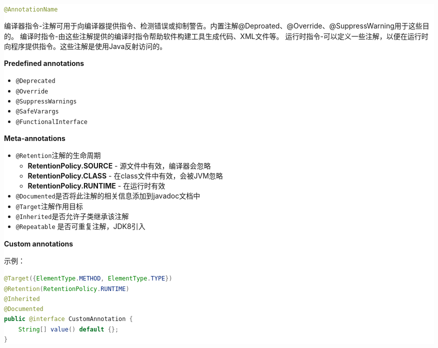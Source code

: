 ```java
@AnnotationName
```

编译器指令-注解可用于向编译器提供指令、检测错误或抑制警告。内置注解@Deproated、@Override、@SuppressWarning用于这些目的。
编译时指令-由这些注解提供的编译时指令帮助软件构建工具生成代码、XML文件等。
运行时指令-可以定义一些注解，以便在运行时向程序提供指令。这些注解是使用Java反射访问的。

**Predefined annotations**

- `@Deprecated`
- `@Override`
- `@SuppressWarnings`
- `@SafeVarargs`
- `@FunctionalInterface`

**Meta-annotations**

- `@Retention`注解的生命周期
  - **RetentionPolicy.SOURCE** - 源文件中有效，编译器会忽略
  - **RetentionPolicy.CLASS** - 在class文件中有效，会被JVM忽略
  - **RetentionPolicy.RUNTIME** - 在运行时有效
- `@Documented`是否将此注解的相关信息添加到javadoc文档中
- `@Target`注解作用目标
- `@Inherited`是否允许子类继承该注解
- `@Repeatable` 是否可重复注解，JDK8引入

**Custom annotations**

 示例：

```java
@Target({ElementType.METHOD, ElementType.TYPE})
@Retention(RetentionPolicy.RUNTIME)
@Inherited
@Documented
public @interface CustomAnnotation {
    String[] value() default {};
}
```





